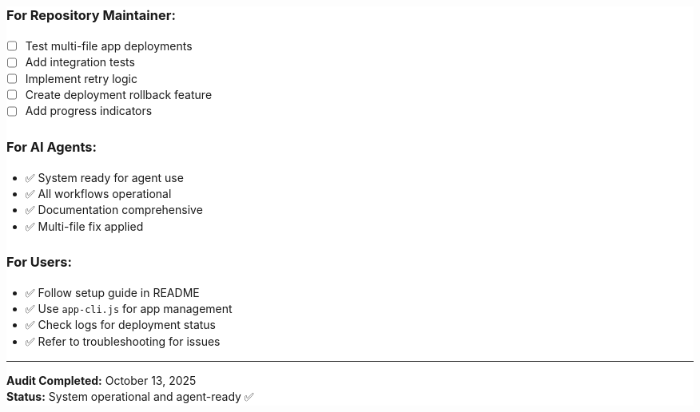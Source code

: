 ### For Repository Maintainer:
- [ ] Test multi-file app deployments
- [ ] Add integration tests
- [ ] Implement retry logic
- [ ] Create deployment rollback feature
- [ ] Add progress indicators

### For AI Agents:
- ✅ System ready for agent use
- ✅ All workflows operational
- ✅ Documentation comprehensive
- ✅ Multi-file fix applied

### For Users:
- ✅ Follow setup guide in README
- ✅ Use `app-cli.js` for app management
- ✅ Check logs for deployment status
- ✅ Refer to troubleshooting for issues

---

**Audit Completed:** October 13, 2025  
**Status:** System operational and agent-ready ✅

